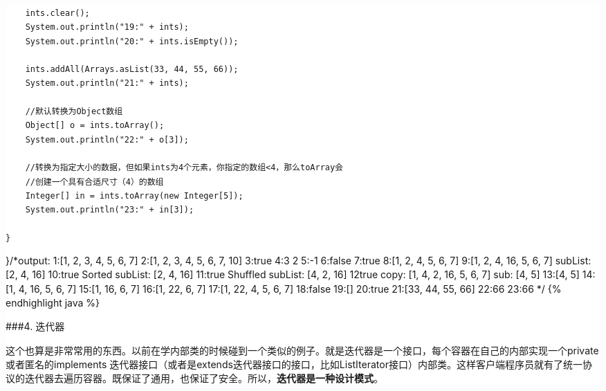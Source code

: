 		ints.clear();
		System.out.println("19:" + ints);
		System.out.println("20:" + ints.isEmpty());
		
		ints.addAll(Arrays.asList(33, 44, 55, 66));
		System.out.println("21:" + ints);

		//默认转换为Object数组
		Object[] o = ints.toArray();
		System.out.println("22:" + o[3]);
		
		//转换为指定大小的数据，但如果ints为4个元素，你指定的数组<4，那么toArray会
		//创建一个具有合适尺寸（4）的数组
		Integer[] in = ints.toArray(new Integer[5]);
		System.out.println("23:" + in[3]);
		
	}
}/*output:
1:[1, 2, 3, 4, 5, 6, 7]
2:[1, 2, 3, 4, 5, 6, 7, 10]
3:true
4:3 2
5:-1
6:false
7:true
8:[1, 2, 4, 5, 6, 7]
9:[1, 2, 4, 16, 5, 6, 7]
subList: [2, 4, 16]
10:true
Sorted subList: [2, 4, 16]
11:true
Shuffled subList: [4, 2, 16]
12true
copy: [1, 4, 2, 16, 5, 6, 7]
sub: [4, 5]
13:[4, 5]
14:[1, 4, 16, 5, 6, 7]
15:[1, 16, 6, 7]
16:[1, 22, 6, 7]
17:[1, 22, 4, 5, 6, 7]
18:false
19:[]
20:true
21:[33, 44, 55, 66]
22:66
23:66
*/
{% endhighlight java %}

###4. 迭代器

这个也算是非常常用的东西。以前在学内部类的时候碰到一个类似的例子。就是迭代器是一个接口，每个容器在自己的内部实现一个private或者匿名的implements 迭代器接口（或者是extends迭代器接口的接口，比如ListIterator接口）内部类。这样客户端程序员就有了统一协议的迭代器去遍历容器。既保证了通用，也保证了安全。所以，**迭代器是一种设计模式**。
